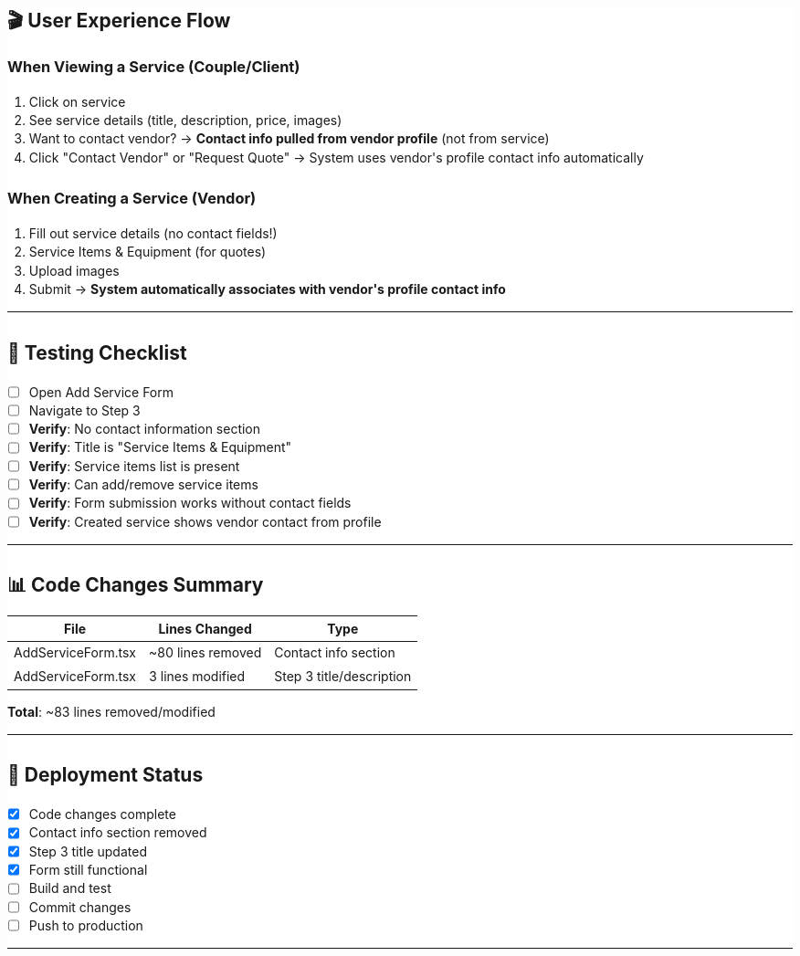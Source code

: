 
## 🎬 User Experience Flow

### When Viewing a Service (Couple/Client)
1. Click on service
2. See service details (title, description, price, images)
3. Want to contact vendor?
   → **Contact info pulled from vendor profile** (not from service)
4. Click "Contact Vendor" or "Request Quote"
   → System uses vendor's profile contact info automatically

### When Creating a Service (Vendor)
1. Fill out service details (no contact fields!)
2. Service Items & Equipment (for quotes)
3. Upload images
4. Submit
   → **System automatically associates with vendor's profile contact info**

---

## 🧪 Testing Checklist

- [ ] Open Add Service Form
- [ ] Navigate to Step 3
- [ ] **Verify**: No contact information section
- [ ] **Verify**: Title is "Service Items & Equipment"
- [ ] **Verify**: Service items list is present
- [ ] **Verify**: Can add/remove service items
- [ ] **Verify**: Form submission works without contact fields
- [ ] **Verify**: Created service shows vendor contact from profile

---

## 📊 Code Changes Summary

| File | Lines Changed | Type |
|------|---------------|------|
| AddServiceForm.tsx | ~80 lines removed | Contact info section |
| AddServiceForm.tsx | 3 lines modified | Step 3 title/description |

**Total**: ~83 lines removed/modified

---

## 🚀 Deployment Status

- [x] Code changes complete
- [x] Contact info section removed
- [x] Step 3 title updated
- [x] Form still functional
- [ ] Build and test
- [ ] Commit changes
- [ ] Push to production

---